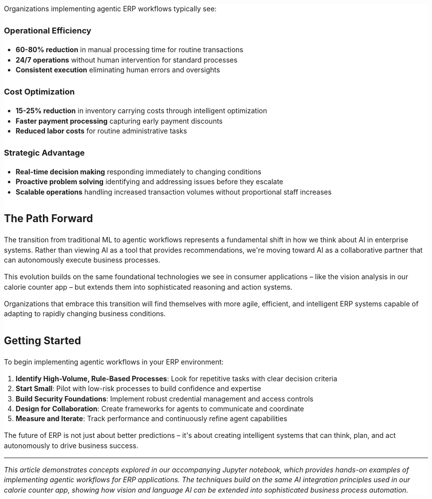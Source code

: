 Organizations implementing agentic ERP workflows typically see:

### Operational Efficiency
- **60-80% reduction** in manual processing time for routine transactions
- **24/7 operations** without human intervention for standard processes
- **Consistent execution** eliminating human errors and oversights

### Cost Optimization
- **15-25% reduction** in inventory carrying costs through intelligent optimization
- **Faster payment processing** capturing early payment discounts
- **Reduced labor costs** for routine administrative tasks

### Strategic Advantage
- **Real-time decision making** responding immediately to changing conditions
- **Proactive problem solving** identifying and addressing issues before they escalate
- **Scalable operations** handling increased transaction volumes without proportional staff increases

## The Path Forward

The transition from traditional ML to agentic workflows represents a fundamental shift in how we think about AI in enterprise systems. Rather than viewing AI as a tool that provides recommendations, we're moving toward AI as a collaborative partner that can autonomously execute business processes.

This evolution builds on the same foundational technologies we see in consumer applications – like the vision analysis in our calorie counter app – but extends them into sophisticated reasoning and action systems.

Organizations that embrace this transition will find themselves with more agile, efficient, and intelligent ERP systems capable of adapting to rapidly changing business conditions.

## Getting Started

To begin implementing agentic workflows in your ERP environment:

1. **Identify High-Volume, Rule-Based Processes**: Look for repetitive tasks with clear decision criteria
2. **Start Small**: Pilot with low-risk processes to build confidence and expertise
3. **Build Security Foundations**: Implement robust credential management and access controls
4. **Design for Collaboration**: Create frameworks for agents to communicate and coordinate
5. **Measure and Iterate**: Track performance and continuously refine agent capabilities

The future of ERP is not just about better predictions – it's about creating intelligent systems that can think, plan, and act autonomously to drive business success.

---

*This article demonstrates concepts explored in our accompanying Jupyter notebook, which provides hands-on examples of implementing agentic workflows for ERP applications. The techniques build on the same AI integration principles used in our calorie counter app, showing how vision and language AI can be extended into sophisticated business process automation.*